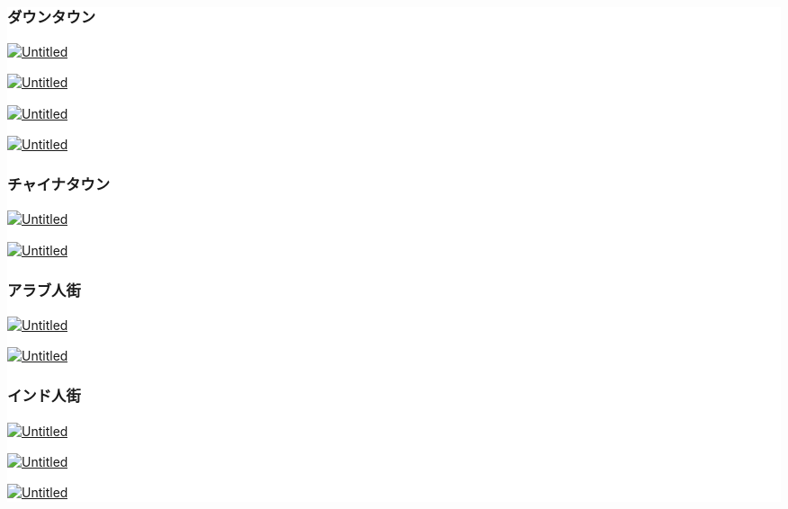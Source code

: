 ### ダウンタウン

<a href="https://www.flickr.com/photos/42332031@N02/16645955866" onclick="__gaTracker('send', 'event', 'outbound-article', 'https://www.flickr.com/photos/42332031@N02/16645955866', '');" title="Untitled by Kazuhiro MUSASHI, on Flickr"><img class=" aligncenter" src="https://farm9.staticflickr.com/8631/16645955866_38ea6a1f8d.jpg" alt="Untitled" width="500" height="375" /></a>

<a href="https://www.flickr.com/photos/42332031@N02/16051967113" onclick="__gaTracker('send', 'event', 'outbound-article', 'https://www.flickr.com/photos/42332031@N02/16051967113', '');" title="Untitled by Kazuhiro MUSASHI, on Flickr"><img class=" aligncenter" src="https://farm9.staticflickr.com/8670/16051967113_a05878c7cf.jpg" alt="Untitled" width="500" height="375" /></a>

<a href="https://www.flickr.com/photos/42332031@N02/16670886262" onclick="__gaTracker('send', 'event', 'outbound-article', 'https://www.flickr.com/photos/42332031@N02/16670886262', '');" title="Untitled by Kazuhiro MUSASHI, on Flickr"><img class=" aligncenter" src="https://farm9.staticflickr.com/8652/16670886262_5cf59147cf.jpg" alt="Untitled" width="500" height="375" /></a>

<a href="https://www.flickr.com/photos/42332031@N02/16484497430" onclick="__gaTracker('send', 'event', 'outbound-article', 'https://www.flickr.com/photos/42332031@N02/16484497430', '');" title="Untitled by Kazuhiro MUSASHI, on Flickr"><img class=" aligncenter" src="https://farm9.staticflickr.com/8670/16484497430_de27e083ef.jpg" alt="Untitled" width="500" height="375" /></a>

### チャイナタウン

<a href="https://www.flickr.com/photos/42332031@N02/16049604514" onclick="__gaTracker('send', 'event', 'outbound-article', 'https://www.flickr.com/photos/42332031@N02/16049604514', '');" title="Untitled by Kazuhiro MUSASHI, on Flickr"><img class=" aligncenter" src="https://farm9.staticflickr.com/8623/16049604514_768bce7b05.jpg" alt="Untitled" width="500" height="375" /></a>

<a href="https://www.flickr.com/photos/42332031@N02/16485780679" onclick="__gaTracker('send', 'event', 'outbound-article', 'https://www.flickr.com/photos/42332031@N02/16485780679', '');" title="Untitled by Kazuhiro MUSASHI, on Flickr"><img class=" aligncenter" src="https://farm9.staticflickr.com/8638/16485780679_cfa16e1450.jpg" alt="Untitled" width="375" height="500" /></a>

### アラブ人街

<a href="https://www.flickr.com/photos/42332031@N02/16484358128" onclick="__gaTracker('send', 'event', 'outbound-article', 'https://www.flickr.com/photos/42332031@N02/16484358128', '');" title="Untitled by Kazuhiro MUSASHI, on Flickr"><img class=" aligncenter" src="https://farm9.staticflickr.com/8583/16484358128_e68972b77d.jpg" alt="Untitled" width="375" height="500" /></a>

<a href="https://www.flickr.com/photos/42332031@N02/16485785249" onclick="__gaTracker('send', 'event', 'outbound-article', 'https://www.flickr.com/photos/42332031@N02/16485785249', '');" title="Untitled by Kazuhiro MUSASHI, on Flickr"><img class=" aligncenter" src="https://farm9.staticflickr.com/8678/16485785249_2a8fbbe1fa.jpg" alt="Untitled" width="500" height="375" /></a>

### インド人街

<a href="https://www.flickr.com/photos/42332031@N02/16670568391" onclick="__gaTracker('send', 'event', 'outbound-article', 'https://www.flickr.com/photos/42332031@N02/16670568391', '');" title="Untitled by Kazuhiro MUSASHI, on Flickr"><img class=" aligncenter" src="https://farm9.staticflickr.com/8674/16670568391_00e82fae42.jpg" alt="Untitled" width="500" height="375" /></a>

<a href="https://www.flickr.com/photos/42332031@N02/16646000636" onclick="__gaTracker('send', 'event', 'outbound-article', 'https://www.flickr.com/photos/42332031@N02/16646000636', '');" title="Untitled by Kazuhiro MUSASHI, on Flickr"><img class=" aligncenter" src="https://farm9.staticflickr.com/8586/16646000636_06a67b2368.jpg" alt="Untitled" width="500" height="375" /></a>

<a href="https://www.flickr.com/photos/42332031@N02/16484374238" onclick="__gaTracker('send', 'event', 'outbound-article', 'https://www.flickr.com/photos/42332031@N02/16484374238', '');" title="Untitled by Kazuhiro MUSASHI, on Flickr"><img class=" aligncenter" src="https://farm9.staticflickr.com/8619/16484374238_ae853daa67.jpg" alt="Untitled" width="500" height="375" /></a>